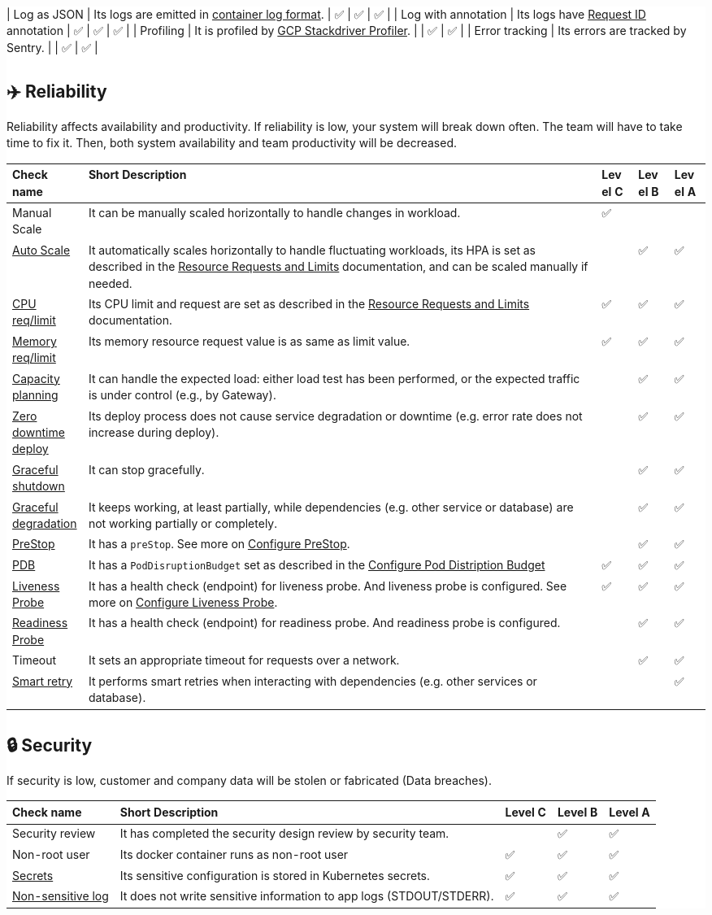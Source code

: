 | Log as JSON | Its logs are emitted in [container log format](container-log-format.md). | :white_check_mark: | :white_check_mark: | :white_check_mark: |
| Log with annotation | Its logs have [Request ID](../concepts/request-id.md) annotation | :white_check_mark: | :white_check_mark: | :white_check_mark: |
| Profiling | It is profiled by [GCP Stackdriver Profiler](https://cloud.google.com/profiler). |  | :white_check_mark: | :white_check_mark: |
| Error tracking | Its errors are tracked by Sentry. |  | :white_check_mark: | :white_check_mark: |

## :airplane: Reliability
Reliability affects availability and productivity. If reliability is low, your system will break down often. The team will have to take time to fix it. Then, both system availability and team productivity will be decreased.

| Check name | Short Description  | Level C | Level B | Level A |
| :--------- | :----------------- | :------ | :------ | :------ |
| Manual Scale | It can be manually scaled horizontally to handle changes in workload. | :white_check_mark: |  |  |
| [Auto Scale](../concepts/auto-scaling.md) | It automatically scales horizontally to handle fluctuating workloads, its HPA is set as described in the [Resource Requests and Limits](../concepts/resource-requests-and-limits.md) documentation, and can be scaled manually if needed. |  | :white_check_mark: | :white_check_mark: |
| [CPU req/limit](../concepts/resource-requests-and-limits.md) | Its CPU limit and request are set as described in the [Resource Requests and Limits](../concepts/resource-requests-and-limits.md) documentation. | :white_check_mark: | :white_check_mark: | :white_check_mark: |
| [Memory req/limit](../concepts/resource-requests-and-limits.md) | Its memory resource request value is as same as limit value. | :white_check_mark: | :white_check_mark: | :white_check_mark: |
| [Capacity planning](../concepts/capacity-planning.md) | It can handle the expected load: either load test has been performed, or the expected traffic is under control (e.g., by Gateway). |  | :white_check_mark: | :white_check_mark: |
| [Zero downtime deploy](../concepts/zero-downtime-deploy.md) | Its deploy process does not cause service degradation or downtime (e.g. error rate does not increase during deploy). |  | :white_check_mark: | :white_check_mark: |
| [Graceful shutdown](../concepts/graceful-shutdown.md) | It can stop gracefully. |  | :white_check_mark: | :white_check_mark: |
| [Graceful degradation](../concepts/graceful-degradation.md) | It keeps working, at least partially, while dependencies (e.g. other service or database) are not working partially or completely. |  | :white_check_mark: | :white_check_mark: |
| [PreStop](../concepts/container-lifecycle-hooks-pre-stop.md) | It has a `preStop`. See more on [Configure PreStop](../guides/configure-pre-stop.md). |  | :white_check_mark: | :white_check_mark: |
| [PDB](../concepts/pod-disruption-budget.md) | It has a `PodDisruptionBudget` set as described in the [Configure Pod Distription Budget](../guides/configure-pod-disruption-budget.md) | :white_check_mark: | :white_check_mark: | :white_check_mark: |
| [Liveness Probe](../concepts/liveness-probe.md) | It has a health check (endpoint) for liveness probe. And liveness probe is configured. See more on [Configure Liveness Probe](../guides/configure-liveness-probe.md). | :white_check_mark: | :white_check_mark: | :white_check_mark: |
| [Readiness Probe](../concepts/readiness-probe.md) | It has a health check (endpoint) for readiness probe. And readiness probe is configured. |  | :white_check_mark: | :white_check_mark: |
| Timeout | It sets an appropriate timeout for requests over a network. |  | :white_check_mark: | :white_check_mark: |
| [Smart retry](../concepts/smart-retries.md) | It performs smart retries when interacting with dependencies (e.g. other services or database). |  |  | :white_check_mark: |

## :lock: Security
If security is low, customer and company data will be stolen or fabricated (Data breaches).

| Check name | Short Description  | Level C | Level B | Level A |
| :--------- | :----------------- | :------ | :------ | :------ |
| Security review | It has completed the security design review by security team. |  | :white_check_mark: | :white_check_mark: |
| Non-root user | Its docker container runs as non-root user | :white_check_mark: | :white_check_mark: | :white_check_mark: |
| [Secrets](../concepts/secrets.md) | Its sensitive configuration is stored in Kubernetes secrets.  | :white_check_mark: | :white_check_mark: | :white_check_mark: |
| [Non-sensitive log](../concepts/non-sensitive-log.md ) | It does not write sensitive information to app logs (STDOUT/STDERR). | :white_check_mark: | :white_check_mark: | :white_check_mark: |

